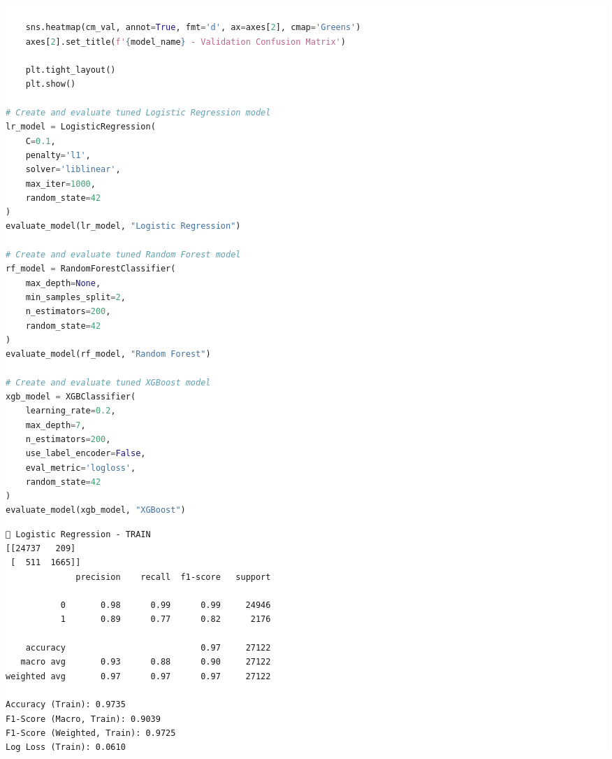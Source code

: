 ```python

    sns.heatmap(cm_val, annot=True, fmt='d', ax=axes[2], cmap='Greens')
    axes[2].set_title(f'{model_name} - Validation Confusion Matrix')

    plt.tight_layout()
    plt.show()

# Create and evaluate tuned Logistic Regression model
lr_model = LogisticRegression(
    C=0.1,
    penalty='l1',
    solver='liblinear',
    max_iter=1000,
    random_state=42
)
evaluate_model(lr_model, "Logistic Regression")

# Create and evaluate tuned Random Forest model
rf_model = RandomForestClassifier(
    max_depth=None,
    min_samples_split=2,
    n_estimators=200,
    random_state=42
)
evaluate_model(rf_model, "Random Forest")

# Create and evaluate tuned XGBoost model
xgb_model = XGBClassifier(
    learning_rate=0.2,
    max_depth=7,
    n_estimators=200,
    use_label_encoder=False,
    eval_metric='logloss',
    random_state=42
)
evaluate_model(xgb_model, "XGBoost")

```

    
    🔷 Logistic Regression - TRAIN
    [[24737   209]
     [  511  1665]]
                  precision    recall  f1-score   support
    
               0       0.98      0.99      0.99     24946
               1       0.89      0.77      0.82      2176
    
        accuracy                           0.97     27122
       macro avg       0.93      0.88      0.90     27122
    weighted avg       0.97      0.97      0.97     27122
    
    Accuracy (Train): 0.9735
    F1-Score (Macro, Train): 0.9039
    F1-Score (Weighted, Train): 0.9725
    Log Loss (Train): 0.0610
    